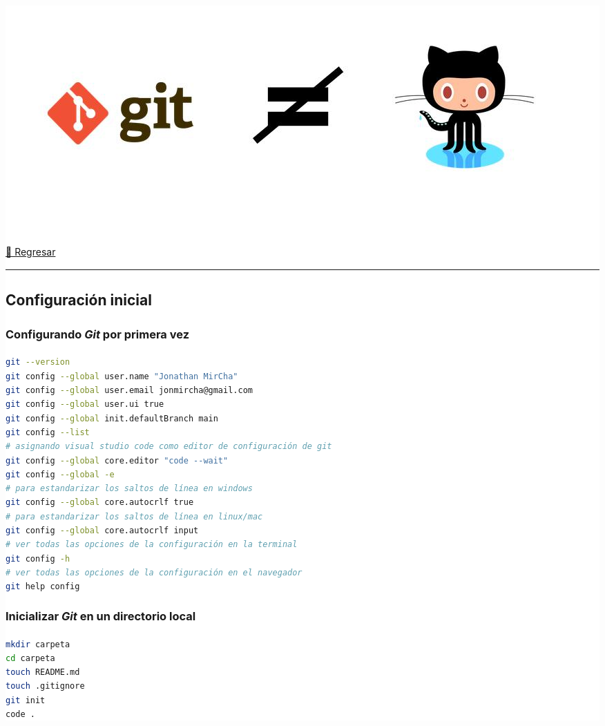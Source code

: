 ![Git no es GitHub](img/blog/git-github.png)

[🔼 Regresar](#temas)

---

## Configuración inicial

### Configurando _Git_ por primera vez

```bash
git --version
git config --global user.name "Jonathan MirCha"
git config --global user.email jonmircha@gmail.com
git config --global user.ui true
git config --global init.defaultBranch main
git config --list
# asignando visual studio code como editor de configuración de git
git config --global core.editor "code --wait"
git config --global -e
# para estandarizar los saltos de línea en windows
git config --global core.autocrlf true
# para estandarizar los saltos de línea en linux/mac
git config --global core.autocrlf input
# ver todas las opciones de la configuración en la terminal
git config -h
# ver todas las opciones de la configuración en el navegador
git help config
```

### Inicializar _Git_ en un directorio local

```bash
mkdir carpeta
cd carpeta
touch README.md
touch .gitignore
git init
code .
```
